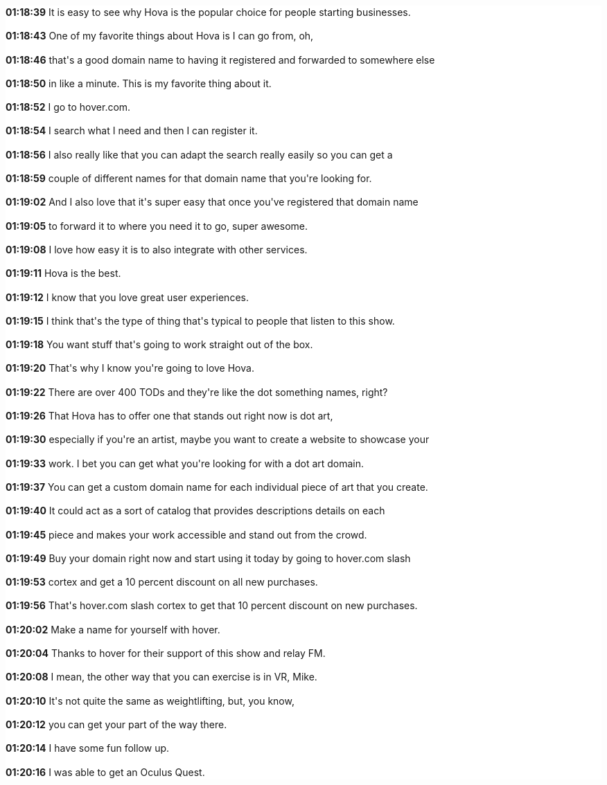 **01:18:39** It is easy to see why Hova is the popular choice for people starting businesses.

**01:18:43** One of my favorite things about Hova is I can go from, oh,

**01:18:46** that's a good domain name to having it registered and forwarded to somewhere else

**01:18:50** in like a minute. This is my favorite thing about it.

**01:18:52** I go to hover.com.

**01:18:54** I search what I need and then I can register it.

**01:18:56** I also really like that you can adapt the search really easily so you can get a

**01:18:59** couple of different names for that domain name that you're looking for.

**01:19:02** And I also love that it's super easy that once you've registered that domain name

**01:19:05** to forward it to where you need it to go, super awesome.

**01:19:08** I love how easy it is to also integrate with other services.

**01:19:11** Hova is the best.

**01:19:12** I know that you love great user experiences.

**01:19:15** I think that's the type of thing that's typical to people that listen to this show.

**01:19:18** You want stuff that's going to work straight out of the box.

**01:19:20** That's why I know you're going to love Hova.

**01:19:22** There are over 400 TODs and they're like the dot something names, right?

**01:19:26** That Hova has to offer one that stands out right now is dot art,

**01:19:30** especially if you're an artist, maybe you want to create a website to showcase your

**01:19:33** work. I bet you can get what you're looking for with a dot art domain.

**01:19:37** You can get a custom domain name for each individual piece of art that you create.

**01:19:40** It could act as a sort of catalog that provides descriptions details on each

**01:19:45** piece and makes your work accessible and stand out from the crowd.

**01:19:49** Buy your domain right now and start using it today by going to hover.com slash

**01:19:53** cortex and get a 10 percent discount on all new purchases.

**01:19:56** That's hover.com slash cortex to get that 10 percent discount on new purchases.

**01:20:02** Make a name for yourself with hover.

**01:20:04** Thanks to hover for their support of this show and relay FM.

**01:20:08** I mean, the other way that you can exercise is in VR, Mike.

**01:20:10** It's not quite the same as weightlifting, but, you know,

**01:20:12** you can get your part of the way there.

**01:20:14** I have some fun follow up.

**01:20:16** I was able to get an Oculus Quest.
